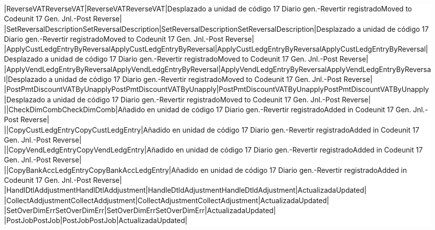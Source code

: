|<span data-ttu-id="daaae-414">ReverseVAT</span><span class="sxs-lookup"><span data-stu-id="daaae-414">ReverseVAT</span></span>|<span data-ttu-id="daaae-415">ReverseVAT</span><span class="sxs-lookup"><span data-stu-id="daaae-415">ReverseVAT</span></span>|<span data-ttu-id="daaae-416">Desplazado a unidad de código 17 Diario gen.-Revertir registrado</span><span class="sxs-lookup"><span data-stu-id="daaae-416">Moved to Codeunit 17 Gen. Jnl.-Post Reverse</span></span>|  
|<span data-ttu-id="daaae-417">SetReversalDescription</span><span class="sxs-lookup"><span data-stu-id="daaae-417">SetReversalDescription</span></span>|<span data-ttu-id="daaae-418">SetReversalDescription</span><span class="sxs-lookup"><span data-stu-id="daaae-418">SetReversalDescription</span></span>|<span data-ttu-id="daaae-419">Desplazado a unidad de código 17 Diario gen.-Revertir registrado</span><span class="sxs-lookup"><span data-stu-id="daaae-419">Moved to Codeunit 17 Gen. Jnl.-Post Reverse</span></span>|  
|<span data-ttu-id="daaae-420">ApplyCustLedgEntryByReversal</span><span class="sxs-lookup"><span data-stu-id="daaae-420">ApplyCustLedgEntryByReversal</span></span>|<span data-ttu-id="daaae-421">ApplyCustLedgEntryByReversal</span><span class="sxs-lookup"><span data-stu-id="daaae-421">ApplyCustLedgEntryByReversal</span></span>|<span data-ttu-id="daaae-422">Desplazado a unidad de código 17 Diario gen.-Revertir registrado</span><span class="sxs-lookup"><span data-stu-id="daaae-422">Moved to Codeunit 17 Gen. Jnl.-Post Reverse</span></span>|  
|<span data-ttu-id="daaae-423">ApplyVendLedgEntryByReversal</span><span class="sxs-lookup"><span data-stu-id="daaae-423">ApplyVendLedgEntryByReversal</span></span>|<span data-ttu-id="daaae-424">ApplyVendLedgEntryByReversal</span><span class="sxs-lookup"><span data-stu-id="daaae-424">ApplyVendLedgEntryByReversal</span></span>|<span data-ttu-id="daaae-425">Desplazado a unidad de código 17 Diario gen.-Revertir registrado</span><span class="sxs-lookup"><span data-stu-id="daaae-425">Moved to Codeunit 17 Gen. Jnl.-Post Reverse</span></span>|  
|<span data-ttu-id="daaae-426">PostPmtDiscountVATByUnapply</span><span class="sxs-lookup"><span data-stu-id="daaae-426">PostPmtDiscountVATByUnapply</span></span>|<span data-ttu-id="daaae-427">PostPmtDiscountVATByUnapply</span><span class="sxs-lookup"><span data-stu-id="daaae-427">PostPmtDiscountVATByUnapply</span></span>|<span data-ttu-id="daaae-428">Desplazado a unidad de código 17 Diario gen.-Revertir registrado</span><span class="sxs-lookup"><span data-stu-id="daaae-428">Moved to Codeunit 17 Gen. Jnl.-Post Reverse</span></span>|  
||<span data-ttu-id="daaae-429">CheckDimComb</span><span class="sxs-lookup"><span data-stu-id="daaae-429">CheckDimComb</span></span>|<span data-ttu-id="daaae-430">Añadido en unidad de código 17 Diario gen.-Revertir registrado</span><span class="sxs-lookup"><span data-stu-id="daaae-430">Added in Codeunit 17 Gen. Jnl.-Post Reverse</span></span>|  
||<span data-ttu-id="daaae-431">CopyCustLedgEntry</span><span class="sxs-lookup"><span data-stu-id="daaae-431">CopyCustLedgEntry</span></span>|<span data-ttu-id="daaae-432">Añadido en unidad de código 17 Diario gen.-Revertir registrado</span><span class="sxs-lookup"><span data-stu-id="daaae-432">Added in Codeunit 17 Gen. Jnl.-Post Reverse</span></span>|  
||<span data-ttu-id="daaae-433">CopyVendLedgEntry</span><span class="sxs-lookup"><span data-stu-id="daaae-433">CopyVendLedgEntry</span></span>|<span data-ttu-id="daaae-434">Añadido en unidad de código 17 Diario gen.-Revertir registrado</span><span class="sxs-lookup"><span data-stu-id="daaae-434">Added in Codeunit 17 Gen. Jnl.-Post Reverse</span></span>|  
||<span data-ttu-id="daaae-435">CopyBankAccLedgEntry</span><span class="sxs-lookup"><span data-stu-id="daaae-435">CopyBankAccLedgEntry</span></span>|<span data-ttu-id="daaae-436">Añadido en unidad de código 17 Diario gen.-Revertir registrado</span><span class="sxs-lookup"><span data-stu-id="daaae-436">Added in Codeunit 17 Gen. Jnl.-Post Reverse</span></span>|  
|<span data-ttu-id="daaae-437">HandlDtlAddjustment</span><span class="sxs-lookup"><span data-stu-id="daaae-437">HandlDtlAddjustment</span></span>|<span data-ttu-id="daaae-438">HandleDtldAdjustment</span><span class="sxs-lookup"><span data-stu-id="daaae-438">HandleDtldAdjustment</span></span>|<span data-ttu-id="daaae-439">Actualizada</span><span class="sxs-lookup"><span data-stu-id="daaae-439">Updated</span></span>|  
|<span data-ttu-id="daaae-440">CollectAddjustment</span><span class="sxs-lookup"><span data-stu-id="daaae-440">CollectAddjustment</span></span>|<span data-ttu-id="daaae-441">CollectAdjustment</span><span class="sxs-lookup"><span data-stu-id="daaae-441">CollectAdjustment</span></span>|<span data-ttu-id="daaae-442">Actualizada</span><span class="sxs-lookup"><span data-stu-id="daaae-442">Updated</span></span>|  
|<span data-ttu-id="daaae-443">SetOverDimErr</span><span class="sxs-lookup"><span data-stu-id="daaae-443">SetOverDimErr</span></span>|<span data-ttu-id="daaae-444">SetOverDimErr</span><span class="sxs-lookup"><span data-stu-id="daaae-444">SetOverDimErr</span></span>|<span data-ttu-id="daaae-445">Actualizada</span><span class="sxs-lookup"><span data-stu-id="daaae-445">Updated</span></span>|  
|<span data-ttu-id="daaae-446">PostJob</span><span class="sxs-lookup"><span data-stu-id="daaae-446">PostJob</span></span>|<span data-ttu-id="daaae-447">PostJob</span><span class="sxs-lookup"><span data-stu-id="daaae-447">PostJob</span></span>|<span data-ttu-id="daaae-448">Actualizada</span><span class="sxs-lookup"><span data-stu-id="daaae-448">Updated</span></span>|  